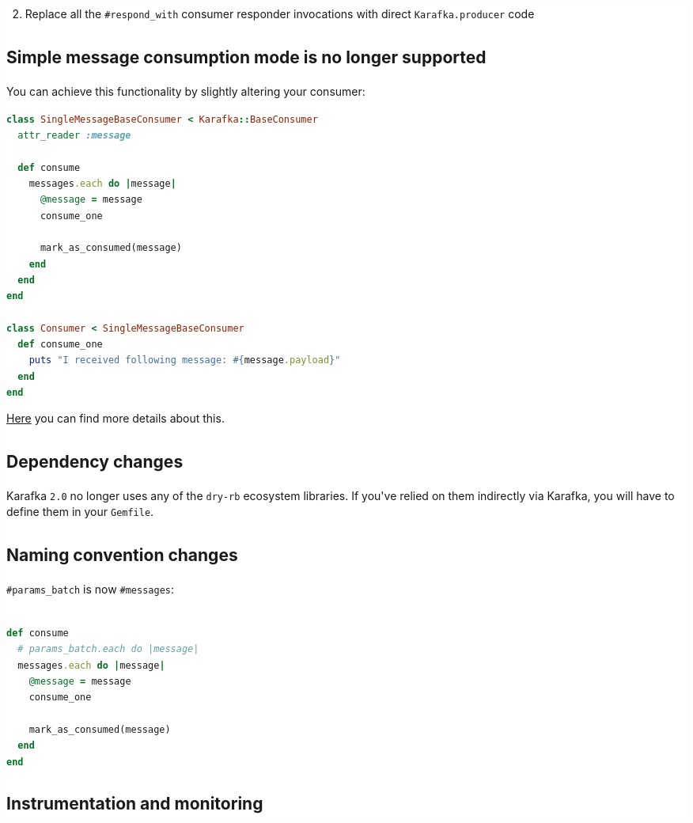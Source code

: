 2. Replace all the `#respond_with` consumer responder invocations with direct `Karafka.producer` code

## Simple message consumption mode is no longer supported

You can achieve this functionality by slightly altering your consumer:

```ruby
class SingleMessageBaseConsumer < Karafka::BaseConsumer
  attr_reader :message

  def consume
    messages.each do |message|
      @message = message
      consume_one

      mark_as_consumed(message)
    end
  end
end

class Consumer < SingleMessageBaseConsumer
  def consume_one
    puts "I received following message: #{message.payload}"
  end
end
```

[Here](Consuming-messages#one-at-a-time) you can find more details about this.

## Dependency changes

Karafka `2.0` no longer uses any of the `dry-rb` ecosystem libraries. If you've relied on them indirectly via Karafka, you will have to define them in your `Gemfile`.

## Naming convention changes

`#params_batch` is now `#messages`:

```ruby

def consume
  # params_batch.each do |message|
  messages.each do |message|
    @message = message
    consume_one

    mark_as_consumed(message)
  end
end
```

## Instrumentation and monitoring
